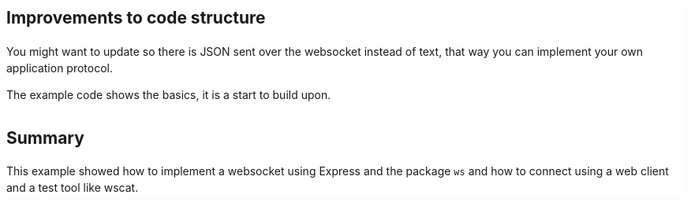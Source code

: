 

Improvements to code structure
-----------------------------

You might want to update so there is JSON sent over the websocket instead of text, that way you can implement your own application protocol.

The example code shows the basics, it is a start to build upon.



Summary
-----------------------------

This example showed how to implement a websocket using Express and the package `ws` and how to connect using a web client and a test tool like wscat.
